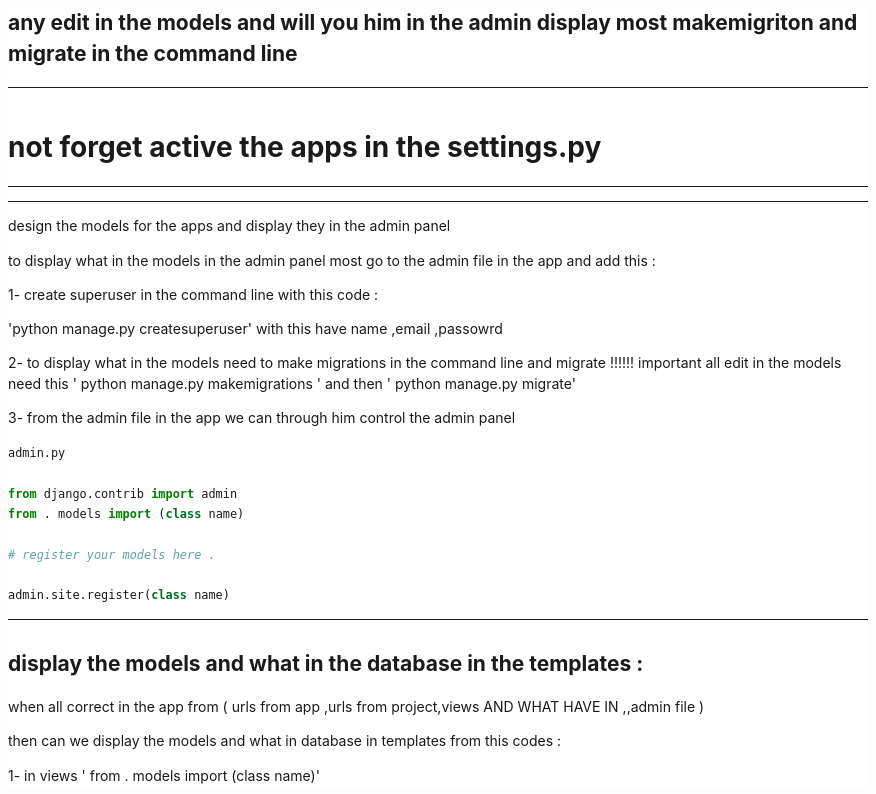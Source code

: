 



## any edit in the models and will you him in the admin display  most makemigriton and migrate in the command line 

------------------------

# not forget active the apps in the settings.py 



-----------------

-----------------

design the  models for the apps and display they in the admin panel

to display what in the models in the admin panel most go  to the admin file in the app and add this :

1-  create superuser in the command line with this code :

'python manage.py createsuperuser' with this have name ,email ,passowrd 

2- to display what in the models need to make migrations in the command line and migrate !!!!!! important all edit in the models need this ' python manage.py makemigrations ' and then ' python manage.py migrate'

3- from the admin file in the app we can through him control  the admin panel 

```python
admin.py 

from django.contrib import admin 
from . models import (class name)

# register your models here .

admin.site.register(class name)


```

--------------------------------

## display the models  and what in the database  in the templates :

when all correct in the app from  ( urls from app ,urls from project,views AND WHAT HAVE IN ,,admin file )

then can we display the models and what in database in templates from this codes :

1- in views ' from . models import (class name)'
